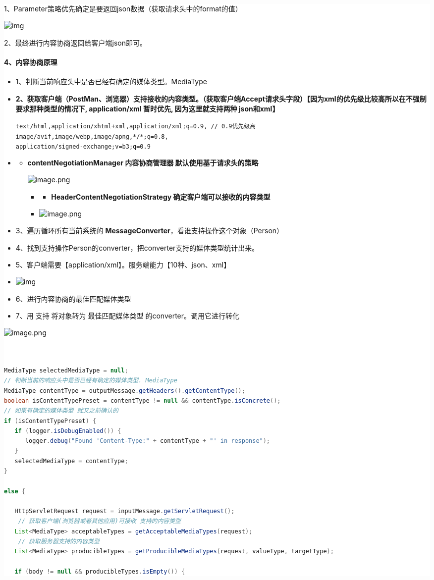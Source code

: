 1、Parameter策略优先确定是要返回json数据（获取请求头中的format的值）

![img](https://cdn.nlark.com/yuque/0/2020/png/1354552/1605231074299-25f5b062-2de1-4a09-91bf-11e018d6ec0e.png?x-oss-process=image%2Fwatermark%2Ctype_d3F5LW1pY3JvaGVp%2Csize_18%2Ctext_YXRndWlndS5jb20g5bCa56GF6LC3%2Ccolor_FFFFFF%2Cshadow_50%2Ct_80%2Cg_se%2Cx_10%2Cy_10)

2、最终进行内容协商返回给客户端json即可。



#### 4、内容协商原理

- 1、判断当前响应头中是否已经有确定的媒体类型。MediaType

- **2、获取客户端（PostMan、浏览器）支持接收的内容类型。（获取客户端Accept请求头字段）【因为xml的优先级比较高所以在不强制要求那种类型的情况下, application/xml 暂时优先, 因为这里就支持两种 json和xml】**

  ```xml
  text/html,application/xhtml+xml,application/xml;q=0.9, // 0.9优先级高 
  image/avif,image/webp,image/apng,*/*;q=0.8,  
  application/signed-exchange;v=b3;q=0.9
  ```

- - **contentNegotiationManager 内容协商管理器 默认使用基于请求头的策略**

    ![image.png](https://cdn.nlark.com/yuque/0/2020/png/1354552/1605230462280-ef98de47-6717-4e27-b4ec-3eb0690b55d0.png?x-oss-process=image%2Fwatermark%2Ctype_d3F5LW1pY3JvaGVp%2Csize_15%2Ctext_YXRndWlndS5jb20g5bCa56GF6LC3%2Ccolor_FFFFFF%2Cshadow_50%2Ct_80%2Cg_se%2Cx_10%2Cy_10)

    - - **HeaderContentNegotiationStrategy  确定客户端可以接收的内容类型** 

    - ![image.png](https://cdn.nlark.com/yuque/0/2020/png/1354552/1605230546376-65dcf657-7653-4a58-837a-f5657778201a.png?x-oss-process=image%2Fwatermark%2Ctype_d3F5LW1pY3JvaGVp%2Csize_28%2Ctext_YXRndWlndS5jb20g5bCa56GF6LC3%2Ccolor_FFFFFF%2Cshadow_50%2Ct_80%2Cg_se%2Cx_10%2Cy_10)

- 3、遍历循环所有当前系统的 **MessageConverter**，看谁支持操作这个对象（Person）
- 4、找到支持操作Person的converter，把converter支持的媒体类型统计出来。

- 5、客户端需要【application/xml】。服务端能力【10种、json、xml】
-   ![img](https://cdn.nlark.com/yuque/0/2020/png/1354552/1605173876646-f63575e2-50c8-44d5-9603-c2d11a78adae.png?x-oss-process=image%2Fwatermark%2Ctype_d3F5LW1pY3JvaGVp%2Csize_20%2Ctext_YXRndWlndS5jb20g5bCa56GF6LC3%2Ccolor_FFFFFF%2Cshadow_50%2Ct_80%2Cg_se%2Cx_10%2Cy_10)

- 6、进行内容协商的最佳匹配媒体类型
- 7、用 支持 将对象转为 最佳匹配媒体类型 的converter。调用它进行转化 

![image.png](https://cdn.nlark.com/yuque/0/2020/png/1354552/1605173657818-73331882-6086-490c-973b-af46ccf07b32.png?x-oss-process=image%2Fwatermark%2Ctype_d3F5LW1pY3JvaGVp%2Csize_18%2Ctext_YXRndWlndS5jb20g5bCa56GF6LC3%2Ccolor_FFFFFF%2Cshadow_50%2Ct_80%2Cg_se%2Cx_10%2Cy_10)



```java


MediaType selectedMediaType = null;
// 判断当前的响应头中是否已经有确定的媒体类型. MediaType
MediaType contentType = outputMessage.getHeaders().getContentType();
boolean isContentTypePreset = contentType != null && contentType.isConcrete();
// 如果有确定的媒体类型 就又之前确认的
if (isContentTypePreset) {
   if (logger.isDebugEnabled()) {
      logger.debug("Found 'Content-Type:" + contentType + "' in response");
   }
   selectedMediaType = contentType;
}

else {
    
   HttpServletRequest request = inputMessage.getServletRequest();
    // 获取客户端(浏览器或者其他应用)可接收 支持的内容类型
   List<MediaType> acceptableTypes = getAcceptableMediaTypes(request);
    // 获取服务器支持的内容类型
   List<MediaType> producibleTypes = getProducibleMediaTypes(request, valueType, targetType);

   if (body != null && producibleTypes.isEmpty()) {
```